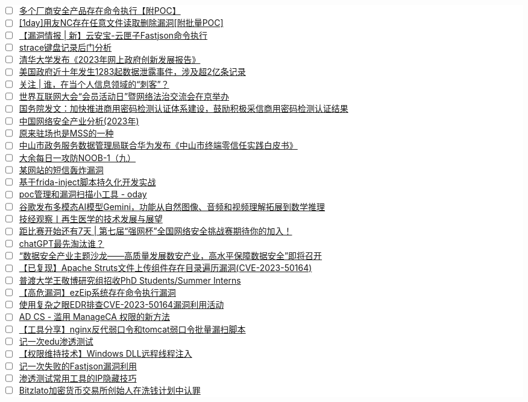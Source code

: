   - [ ] [多个厂商安全产品存在命令执行【附POC】](https://mp.weixin.qq.com/s?__biz=MzkxMTUwOTY1MA==&mid=2247484099&idx=2&sn=48bffb5c9fa71e75b1b11749224b4f6c)
  - [ ] [[1day]用友NC存在任意文件读取删除漏洞[附批量POC]](https://mp.weixin.qq.com/s?__biz=MzkxMTUwOTY1MA==&mid=2247484099&idx=1&sn=9b93927482188b1d96e30493aa5f392d)
  - [ ] [【漏洞情报 | 新】云安宝-云匣子Fastjson命令执行](https://mp.weixin.qq.com/s?__biz=Mzk0NDUxMjAzNw==&mid=2247485131&idx=1&sn=da5e0eba0579ef4a64cc69cdff25f59d)
  - [ ] [strace键盘记录后门分析](https://mp.weixin.qq.com/s?__biz=MzI0NTI4NjEwOQ==&mid=2247484813&idx=1&sn=1b52d70c22c9b116cb44aa6494ac4fbd)
  - [ ] [清华大学发布《2023年网上政府创新发展报告》](https://mp.weixin.qq.com/s?__biz=MzIzODk1NzY5NA==&mid=2247496109&idx=1&sn=9c7eab15e00794b2c728e663409f7251)
  - [ ] [美国政府近十年发生1283起数据泄露事件，涉及超2亿条记录](https://mp.weixin.qq.com/s?__biz=MzI5NTM4OTQ5Mg==&mid=2247616967&idx=4&sn=64165ff9826f8589065b57e609a38381)
  - [ ] [关注 | 谁，在当个人信息领域的“刺客”？](https://mp.weixin.qq.com/s?__biz=MzI5NTM4OTQ5Mg==&mid=2247616967&idx=3&sn=b0a456438178024a3a6d8d90630d1e46)
  - [ ] [世界互联网大会“会员活动日”暨网络法治交流会在京举办](https://mp.weixin.qq.com/s?__biz=MzI5NTM4OTQ5Mg==&mid=2247616967&idx=2&sn=7f48d9cd95c38030d6b2b2e35913897b)
  - [ ] [国务院发文：加快推进商用密码检测认证体系建设，鼓励积极采信商用密码检测认证结果](https://mp.weixin.qq.com/s?__biz=MzI5NTM4OTQ5Mg==&mid=2247616967&idx=1&sn=74fc09dba261718974daf8f0e450a8ec)
  - [ ] [中国网络安全产业分析(2023年)](https://mp.weixin.qq.com/s?__biz=MzkyNjQ0NTQ2NA==&mid=2247492236&idx=1&sn=665fd0396476240ff59c91b20d475248)
  - [ ] [原来驻场也是MSS的一种](https://mp.weixin.qq.com/s?__biz=MzI1ODY3MTA3Nw==&mid=2247484542&idx=1&sn=51468447c5d35cc78a15411452f27297)
  - [ ] [中山市政务服务数据管理局联合华为发布《中山市终端零信任实践白皮书》](https://mp.weixin.qq.com/s?__biz=MzAwODU5NzYxOA==&mid=2247502582&idx=1&sn=8221552330375a62396d636080a8215f)
  - [ ] [大余每日一攻防NOOB-1（九）](https://mp.weixin.qq.com/s?__biz=Mzg3MDMxMTg3OQ==&mid=2247504865&idx=1&sn=d5f611bcb800b48188f0b78e1cb83098)
  - [ ] [某网站的短信轰炸漏洞](https://mp.weixin.qq.com/s?__biz=MzkxMDYwNDI0MA==&mid=2247483945&idx=1&sn=04c844f28ff67636102e7bc130243ea6)
  - [ ] [基于frida-inject脚本持久化开发实战](https://mp.weixin.qq.com/s?__biz=Mzg2NzUzNzk1Mw==&mid=2247496570&idx=1&sn=55af968f625000b52afbba38c545f19c)
  - [ ] [poc管理和漏洞扫描小工具 - oday](https://mp.weixin.qq.com/s?__biz=MzIzNTE0Mzc0OA==&mid=2247485491&idx=1&sn=12533c5ce07f1ce1cc11cdecfea009d2)
  - [ ] [谷歌发布多模态AI模型Gemini，功能从自然图像、音频和视频理解拓展到数学推理](https://mp.weixin.qq.com/s?__biz=MzI1OTExNDY1NQ==&mid=2651608909&idx=2&sn=cdd7dbe64bb3515a7ace2cee6e7761cc)
  - [ ] [技经观察丨再生医学的技术发展与展望](https://mp.weixin.qq.com/s?__biz=MzI1OTExNDY1NQ==&mid=2651608909&idx=1&sn=fb9d709ade0932301e8e0e8017014d12)
  - [ ] [距比赛开始还有7天 | 第七届“强网杯”全国网络安全挑战赛期待你的加入！](https://mp.weixin.qq.com/s?__biz=Mzg4MjY3NDQ2Ng==&mid=2247486518&idx=1&sn=5ae891f790b027910a6720d5d9e7b0ff)
  - [ ] [chatGPT最先淘汰谁？](https://mp.weixin.qq.com/s?__biz=MzIxMTg1ODAwNw==&mid=2247498675&idx=1&sn=a401f224fb70b5b61b2079aac09e3cea)
  - [ ] [“数据安全产业主题沙龙——高质量发展数安产业，高水平保障数据安全”即将召开](https://mp.weixin.qq.com/s?__biz=Mzg2OTczNjMwNQ==&mid=2247487293&idx=1&sn=91d7fd7f197a17894e870b6adc949374)
  - [ ] [【已复现】Apache Struts文件上传组件存在目录遍历漏洞(CVE-2023-50164)](https://mp.weixin.qq.com/s?__biz=MzUzOTE2OTM5Mg==&mid=2247488993&idx=1&sn=d2865d29269b04c47e1a050e22e3e36f)
  - [ ] [普渡大学王敬博研究组招收PhD Students/Summer Interns](https://mp.weixin.qq.com/s?__biz=Mzg5ODUxMzg0Ng==&mid=2247496897&idx=1&sn=f5f09ef673cf52daf3aea08afd5f27a8)
  - [ ] [【高危漏洞】ezEip系统存在命令执行漏洞](https://mp.weixin.qq.com/s?__biz=Mzg4MDg5NzAxMQ==&mid=2247485394&idx=1&sn=5cf5c83361ef8191ed2fdd31517a44ea)
  - [ ] [使用复杂之眼EDR排查CVE-2023-50164漏洞利用活动](https://mp.weixin.qq.com/s?__biz=MzU3NDY1NTYyOQ==&mid=2247485837&idx=1&sn=18cb302585e18cbd12572e9946555d0b)
  - [ ] [AD CS - 滥用 ManageCA 权限的新方法](https://mp.weixin.qq.com/s?__biz=MzkyOTU4NzE0Nw==&mid=2247483935&idx=1&sn=349140227240b21a9fb9442512f99a49)
  - [ ] [【工具分享】nginx反代弱口令和tomcat弱口令批量漏扫脚本](https://mp.weixin.qq.com/s?__biz=MzkzNjYwODg3Ng==&mid=2247483931&idx=1&sn=3e96b28b71c906ad4b6b6bc399063448)
  - [ ] [记一次edu渗透测试](https://mp.weixin.qq.com/s?__biz=MzU3Mjk2NDU2Nw==&mid=2247490142&idx=1&sn=49d95c0deb4dc35a959ab40243378043)
  - [ ] [【权限维持技术】Windows DLL远程线程注入](https://mp.weixin.qq.com/s?__biz=MzkyNjU3NDQ1MA==&mid=2247485890&idx=1&sn=82992412218a1815d99ff5cd1aae8155)
  - [ ] [记一次失败的Fastjson漏洞利用](https://mp.weixin.qq.com/s?__biz=MzU0MDg5MzIzMQ==&mid=2247486304&idx=1&sn=71d60e479f106eabcbf12fa7a6639e8d)
  - [ ] [渗透测试常用工具的IP隐藏技巧](https://mp.weixin.qq.com/s?__biz=MzUyODkwNDIyMg==&mid=2247534060&idx=1&sn=6ce5dc2db4251ecac54306d3564643de)
  - [ ] [Bitzlato加密货币交易所创始人在洗钱计划中认罪](https://mp.weixin.qq.com/s?__biz=MzIzNDU5NTI4OQ==&mid=2247484897&idx=1&sn=a259d314ecf9da3238d0f3c716e5eeda)